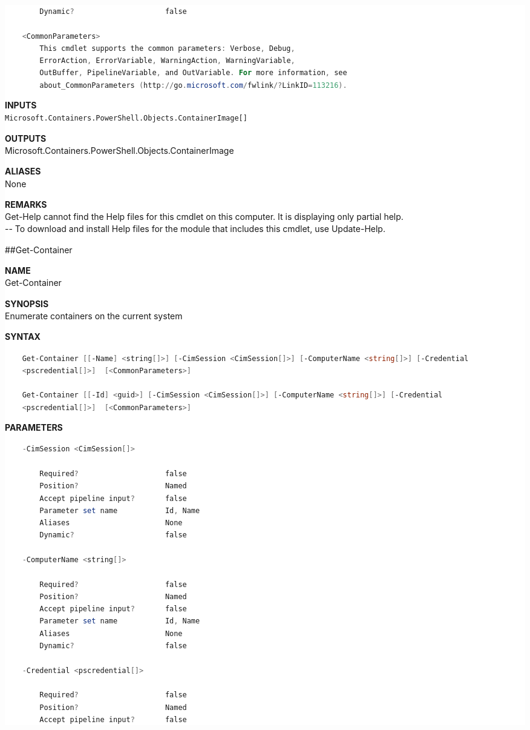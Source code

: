 ``` PowerShell
        Dynamic?                     false

    <CommonParameters>
        This cmdlet supports the common parameters: Verbose, Debug,
        ErrorAction, ErrorVariable, WarningAction, WarningVariable,
        OutBuffer, PipelineVariable, and OutVariable. For more information, see
        about_CommonParameters (http://go.microsoft.com/fwlink/?LinkID=113216).
```

**INPUTS**  
`Microsoft.Containers.PowerShell.Objects.ContainerImage[]`

**OUTPUTS**  
Microsoft.Containers.PowerShell.Objects.ContainerImage

**ALIASES**  
None

**REMARKS**  
Get-Help cannot find the Help files for this cmdlet on this computer. It is displaying only partial help.  
-- To download and install Help files for the module that includes this cmdlet, use Update-Help.


##Get-Container

**NAME**  
Get-Container

**SYNOPSIS**  
Enumerate containers on the current system

**SYNTAX**  
``` PowerShell
    Get-Container [[-Name] <string[]>] [-CimSession <CimSession[]>] [-ComputerName <string[]>] [-Credential
    <pscredential[]>]  [<CommonParameters>]

    Get-Container [[-Id] <guid>] [-CimSession <CimSession[]>] [-ComputerName <string[]>] [-Credential
    <pscredential[]>]  [<CommonParameters>]
```

**PARAMETERS**  
``` PowerShell
    -CimSession <CimSession[]>

        Required?                    false
        Position?                    Named
        Accept pipeline input?       false
        Parameter set name           Id, Name
        Aliases                      None
        Dynamic?                     false

    -ComputerName <string[]>

        Required?                    false
        Position?                    Named
        Accept pipeline input?       false
        Parameter set name           Id, Name
        Aliases                      None
        Dynamic?                     false

    -Credential <pscredential[]>

        Required?                    false
        Position?                    Named
        Accept pipeline input?       false
```